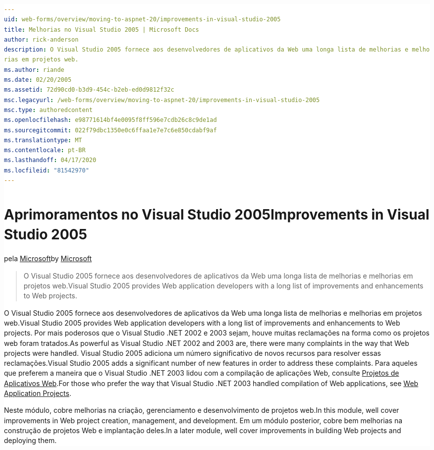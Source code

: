 ```yaml
---
uid: web-forms/overview/moving-to-aspnet-20/improvements-in-visual-studio-2005
title: Melhorias no Visual Studio 2005 | Microsoft Docs
author: rick-anderson
description: O Visual Studio 2005 fornece aos desenvolvedores de aplicativos da Web uma longa lista de melhorias e melhorias em projetos web.
ms.author: riande
ms.date: 02/20/2005
ms.assetid: 72d90cd0-b3d9-454c-b2eb-ed0d9812f32c
msc.legacyurl: /web-forms/overview/moving-to-aspnet-20/improvements-in-visual-studio-2005
msc.type: authoredcontent
ms.openlocfilehash: e98771614bf4e0095f8ff596e7cdb26c8c9de1ad
ms.sourcegitcommit: 022f79dbc1350e0c6ffaa1e7e7c6e850cdabf9af
ms.translationtype: MT
ms.contentlocale: pt-BR
ms.lasthandoff: 04/17/2020
ms.locfileid: "81542970"
---
```

# <a name="improvements-in-visual-studio-2005"></a><span data-ttu-id="36eb7-103">Aprimoramentos no Visual Studio 2005</span><span class="sxs-lookup"><span data-stu-id="36eb7-103">Improvements in Visual Studio 2005</span></span>

<span data-ttu-id="36eb7-104">pela [Microsoft](https://github.com/microsoft)</span><span class="sxs-lookup"><span data-stu-id="36eb7-104">by [Microsoft](https://github.com/microsoft)</span></span>

> <span data-ttu-id="36eb7-105">O Visual Studio 2005 fornece aos desenvolvedores de aplicativos da Web uma longa lista de melhorias e melhorias em projetos web.</span><span class="sxs-lookup"><span data-stu-id="36eb7-105">Visual Studio 2005 provides Web application developers with a long list of improvements and enhancements to Web projects.</span></span>

<span data-ttu-id="36eb7-106">O Visual Studio 2005 fornece aos desenvolvedores de aplicativos da Web uma longa lista de melhorias e melhorias em projetos web.</span><span class="sxs-lookup"><span data-stu-id="36eb7-106">Visual Studio 2005 provides Web application developers with a long list of improvements and enhancements to Web projects.</span></span> <span data-ttu-id="36eb7-107">Por mais poderosos que o Visual Studio .NET 2002 e 2003 sejam, houve muitas reclamações na forma como os projetos web foram tratados.</span><span class="sxs-lookup"><span data-stu-id="36eb7-107">As powerful as Visual Studio .NET 2002 and 2003 are, there were many complaints in the way that Web projects were handled.</span></span> <span data-ttu-id="36eb7-108">Visual Studio 2005 adiciona um número significativo de novos recursos para resolver essas reclamações.</span><span class="sxs-lookup"><span data-stu-id="36eb7-108">Visual Studio 2005 adds a significant number of new features in order to address these complaints.</span></span> <span data-ttu-id="36eb7-109">Para aqueles que preferem a maneira que o Visual Studio .NET 2003 lidou com a compilação de aplicações Web, consulte [Projetos de Aplicativos Web](https://go.microsoft.com/fwlink/?LinkId=57870).</span><span class="sxs-lookup"><span data-stu-id="36eb7-109">For those who prefer the way that Visual Studio .NET 2003 handled compilation of Web applications, see [Web Application Projects](https://go.microsoft.com/fwlink/?LinkId=57870).</span></span>

<span data-ttu-id="36eb7-110">Neste módulo, cobre melhorias na criação, gerenciamento e desenvolvimento de projetos web.</span><span class="sxs-lookup"><span data-stu-id="36eb7-110">In this module, well cover improvements in Web project creation, management, and development.</span></span> <span data-ttu-id="36eb7-111">Em um módulo posterior, cobre bem melhorias na construção de projetos Web e implantação deles.</span><span class="sxs-lookup"><span data-stu-id="36eb7-111">In a later module, well cover improvements in building Web projects and deploying them.</span></span>
